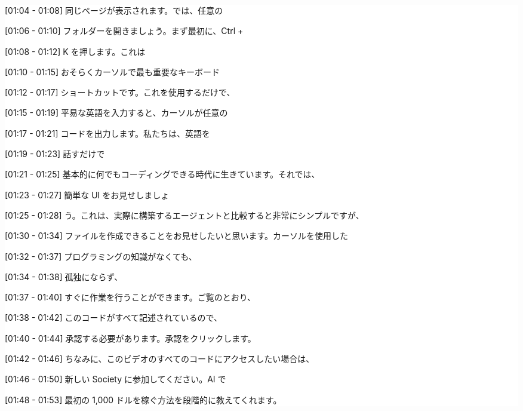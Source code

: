 [01:04 - 01:08]
同じページが表示されます。では、任意の

[01:06 - 01:10]
フォルダーを開きましょう。まず最初に、Ctrl +

[01:08 - 01:12]
K を押します。これは

[01:10 - 01:15]
おそらくカーソルで最も重要なキーボード

[01:12 - 01:17]
ショートカットです。これを使用するだけで、

[01:15 - 01:19]
平易な英語を入力すると、カーソルが任意の

[01:17 - 01:21]
コードを出力します。私たちは、英語を

[01:19 - 01:23]
話すだけで

[01:21 - 01:25]
基本的に何でもコーディングできる時代に生きています。それでは、

[01:23 - 01:27]
簡単な UI をお見せしましょ

[01:25 - 01:28]
う。これは、実際に構築するエージェントと比較すると非常にシンプルですが、

[01:30 - 01:34]
ファイルを作成できることをお見せしたいと思います。カーソルを使用した

[01:32 - 01:37]
プログラミングの知識がなくても、

[01:34 - 01:38]
孤独にならず、

[01:37 - 01:40]
すぐに作業を行うことができます。ご覧のとおり、

[01:38 - 01:42]
このコードがすべて記述されているので、

[01:40 - 01:44]
承認する必要があります。承認をクリックします。

[01:42 - 01:46]
ちなみに、このビデオのすべてのコードにアクセスしたい場合は、

[01:46 - 01:50]
新しい Society に参加してください。AI で

[01:48 - 01:53]
最初の 1,000 ドルを稼ぐ方法を段階的に教えてくれます。
